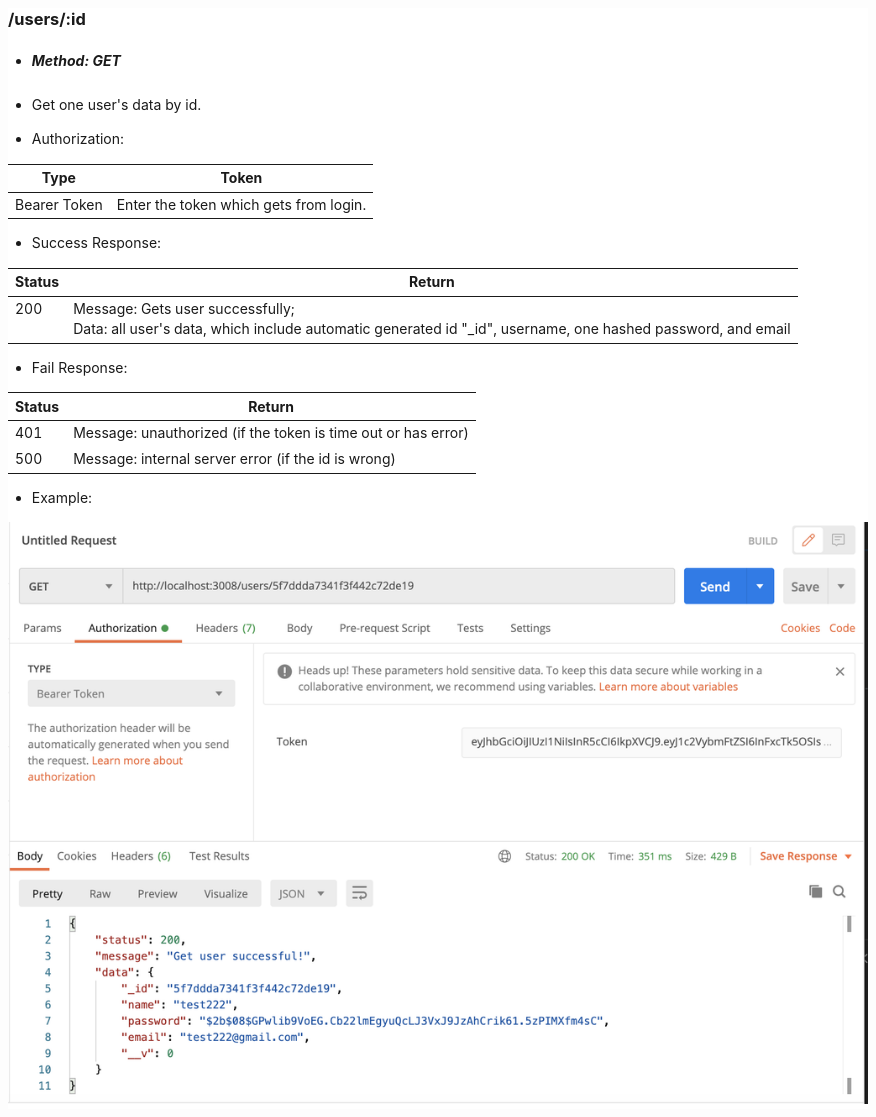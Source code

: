 ### /users/:id

- ##### Method: GET

- Get one user's data by id.

- Authorization:

| Type | Token |
| ---- | ----- |
| Bearer Token | Enter the token which gets from login. |

- Success Response:

| Status | Return |
| ------ | ------ |
| 200 | Message: Gets user successfully; <br>Data: all user's data, which include automatic generated id "_id", username, one hashed password, and email |

- Fail Response:

| Status | Return |
| ------ | ------ |
| 401 | Message: unauthorized (if the token is time out or has error) |
| 500 | Message: internal server error (if the id is wrong) |

- Example:

![get one user](getoneuser.png)
